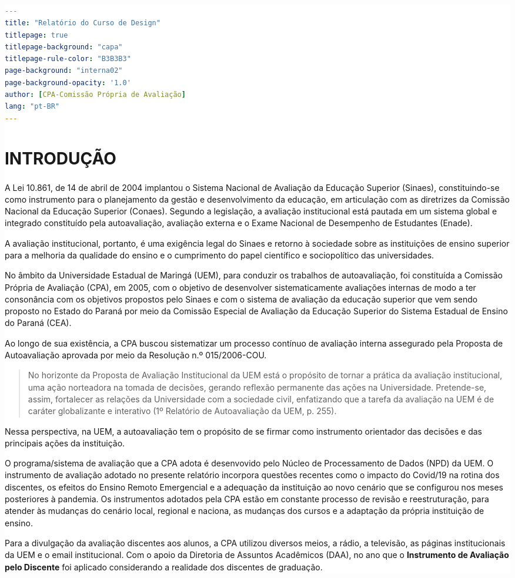 ```yaml
---
title: "Relatório do Curso de Design"
titlepage: true
titlepage-background: "capa"
titlepage-rule-color: "B3B3B3"
page-background: "interna02"
page-background-opacity: '1.0'
author: [CPA-Comissão Própria de Avaliação]
lang: "pt-BR"
---
```


# INTRODUÇÃO

A Lei 10.861, de 14 de abril de 2004 implantou o Sistema Nacional de Avaliação da Educação Superior (Sinaes), constituindo-se como instrumento para o planejamento da gestão e desenvolvimento da educação, em articulação com as diretrizes da Comissão Nacional da Educação Superior (Conaes). Segundo a legislação, a avaliação institucional está pautada em um sistema global e integrado constituído pela autoavaliação, avaliação externa e o Exame Nacional de Desempenho de Estudantes (Enade).

A avaliação institucional, portanto, é uma exigência legal do Sinaes e retorno à sociedade sobre as instituições de ensino superior para a melhoria da qualidade do ensino e o cumprimento do papel científico e sociopolítico das universidades.

No âmbito da Universidade Estadual de Maringá (UEM), para conduzir os trabalhos de autoavaliação, foi constituída a Comissão Própria de Avaliação (CPA), em 2005, com o objetivo de desenvolver sistematicamente avaliações internas de modo a ter consonância com os objetivos propostos pelo Sinaes e com o sistema de avaliação da educação superior que vem sendo proposto no Estado do Paraná por meio da Comissão Especial de Avaliação da Educação Superior do Sistema Estadual de Ensino do Paraná (CEA).

Ao longo de sua existência, a CPA buscou sistematizar um processo contínuo de avaliação interna assegurado pela Proposta de Autoavaliação aprovada por meio da Resolução n.º 015/2006-COU.

> No horizonte da Proposta de Avaliação Institucional da UEM está o propósito de tornar a prática da avaliação institucional, uma ação norteadora na tomada de decisões, gerando reflexão permanente das ações na Universidade. Pretende-se, assim, fortalecer as relações da Universidade com a sociedade civil, enfatizando que a tarefa da avaliação na UEM é de caráter globalizante e interativo (1º Relatório de Autoavaliação da UEM, p. 255).

Nessa perspectiva, na UEM, a autoavaliação tem o propósito de se firmar como instrumento orientador das decisões e das principais ações da instituição.

O programa/sistema de avaliação que a CPA adota é desenvovido pelo Núcleo de Processamento de Dados (NPD) da UEM. O instrumento de avaliação adotado no presente relatório incorpora questões recentes como o impacto do Covid/19 na rotina dos discentes, os efeitos do Ensino Remoto Emergencial e a adequação da instituição ao novo cenário que se configurou nos meses posteriores à pandemia. Os instrumentos adotados pela CPA estão em constante processo de revisão e reestruturação, para atender às mudanças do cenário local, regional e naciona, as mudanças dos cursos e a adaptação da própria instituição de ensino.

Para a divulgação da avaliação discentes aos alunos, a CPA utilizou diversos meios, a rádio, a televisão, as páginas institucionais da UEM e o email institucional. Com o apoio da Diretoria de Assuntos Acadêmicos (DAA), no ano que o **Instrumento de Avaliação pelo Discente** foi aplicado considerando a realidade dos discentes de graduação.


[^1]: Os dados dessa e das demais tabelas apresentadas neste relatório têm como fonte as informações básicas das avaliações discentes de cada ano letivo no qual o instrumento foi aplicado pela CPA.